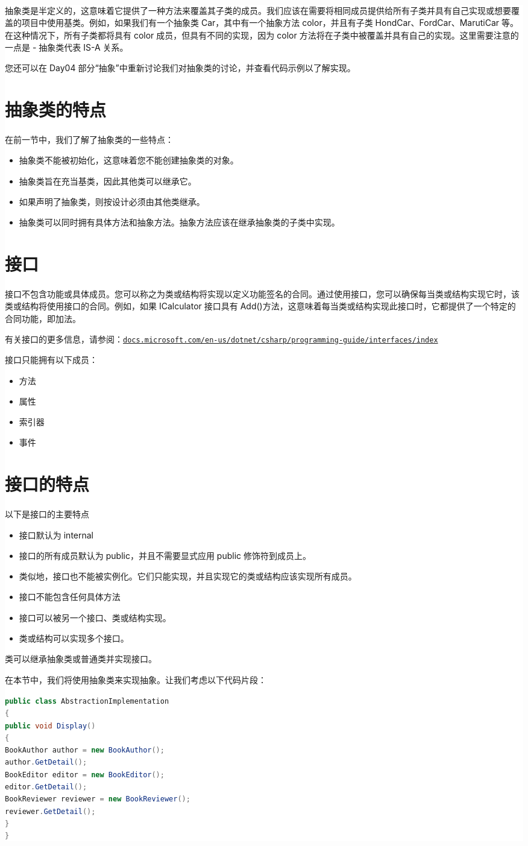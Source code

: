 抽象类是半定义的，这意味着它提供了一种方法来覆盖其子类的成员。我们应该在需要将相同成员提供给所有子类并具有自己实现或想要覆盖的项目中使用基类。例如，如果我们有一个抽象类 Car，其中有一个抽象方法 color，并且有子类 HondCar、FordCar、MarutiCar 等。在这种情况下，所有子类都将具有 color 成员，但具有不同的实现，因为 color 方法将在子类中被覆盖并具有自己的实现。这里需要注意的一点是 - 抽象类代表 IS-A 关系。

您还可以在 Day04 部分“抽象”中重新讨论我们对抽象类的讨论，并查看代码示例以了解实现。

# 抽象类的特点

在前一节中，我们了解了抽象类的一些特点：

+   抽象类不能被初始化，这意味着您不能创建抽象类的对象。

+   抽象类旨在充当基类，因此其他类可以继承它。

+   如果声明了抽象类，则按设计必须由其他类继承。

+   抽象类可以同时拥有具体方法和抽象方法。抽象方法应该在继承抽象类的子类中实现。

# 接口

接口不包含功能或具体成员。您可以称之为类或结构将实现以定义功能签名的合同。通过使用接口，您可以确保每当类或结构实现它时，该类或结构将使用接口的合同。例如，如果 ICalculator 接口具有 Add()方法，这意味着每当类或结构实现此接口时，它都提供了一个特定的合同功能，即加法。

有关接口的更多信息，请参阅：[`docs.microsoft.com/en-us/dotnet/csharp/programming-guide/interfaces/index`](https://docs.microsoft.com/en-us/dotnet/csharp/programming-guide/interfaces/index)

接口只能拥有以下成员：

+   方法

+   属性

+   索引器

+   事件

# 接口的特点

以下是接口的主要特点

+   接口默认为 internal

+   接口的所有成员默认为 public，并且不需要显式应用 public 修饰符到成员上。

+   类似地，接口也不能被实例化。它们只能实现，并且实现它的类或结构应该实现所有成员。

+   接口不能包含任何具体方法

+   接口可以被另一个接口、类或结构实现。

+   类或结构可以实现多个接口。

类可以继承抽象类或普通类并实现接口。

在本节中，我们将使用抽象类来实现抽象。让我们考虑以下代码片段：

```cs
public class AbstractionImplementation
{
public void Display()
{
BookAuthor author = new BookAuthor();
author.GetDetail();
BookEditor editor = new BookEditor();
editor.GetDetail();
BookReviewer reviewer = new BookReviewer();
reviewer.GetDetail();
}
}
```
